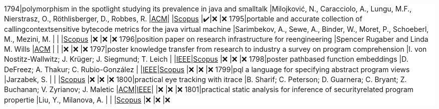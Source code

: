 1794|polymorphism in the spotlight studying its prevalence in java and smalltalk                                                                                                             |Milojković, N., Caracciolo, A., Lungu, M.F., Nierstrasz, O., Röthlisberger, D., Robbes, R.                                                                                                                                |[ACM](https://dl.acm.org/citation.cfm?id=2863028)|                                                                    |[Scopus](https://www.scopus.com/inward/record.uri?eid=2-s2.0-84961322265&doi=10.1109%2fICPC.2015.29&partnerID=40&md5=5adbf9524542b60464a06927aa9fedf2)             |:heavy_check_mark:|:x:               |:x:
1795|portable and accurate collection of callingcontextsensitive bytecode metrics for the java virtual machine                                                                               |Sarimbekov, A., Sewe, A., Binder, W., Moret, P., Schoeberl, M., Mezini, M.                                                                                                                                                |                                                 |                                                                    |[Scopus](https://www.scopus.com/inward/record.uri?eid=2-s2.0-81455138399&doi=10.1145%2f2093157.2093160&partnerID=40&md5=6a339cba86f6c13deae017e83b6f4d1e)          |:x:               |:x:               |:x:
1796|position paper on research infrastructure for reengineering                                                                                                                             |Spencer  Rugaber and Linda M. Wills                                                                                                                                                                                       |[ACM](https://dl.acm.org/citation.cfm?id=837875) |                                                                    |                                                                                                                                                                   |:x:               |:x:               |:x:
1797|poster knowledge transfer from research to industry a survey on program comprehension                                                                                                   |I. von Nostitz-Wallwitz; J. Krüger; J. Siegmund; T. Leich                                                                                                                                                                 |                                                 |[IEEE](https://ieeexplore.ieee.org/stamp/stamp.jsp?arnumber=8449549)|[Scopus](https://www.scopus.com/inward/record.uri?eid=2-s2.0-85049693925&doi=10.1145%2f3183440.3194980&partnerID=40&md5=e8799e6582931f3c6544251639d55010)          |:x:               |:x:               |:x:
1798|poster pathbased function embeddings                                                                                                                                                    |D. DeFreez; A. Thakur; C. Rubio-González                                                                                                                                                                                  |                                                 |[IEEE](https://ieeexplore.ieee.org/stamp/stamp.jsp?arnumber=8449611)|[Scopus](https://www.scopus.com/inward/record.uri?eid=2-s2.0-85049695465&doi=10.1145%2f3183440.3195042&partnerID=40&md5=764a4a526ae53b478a3759dc46b47f45)          |:x:               |:x:               |:x:
1799|pql a language for specifying abstract program views                                                                                                                                    |Jarzabek, S.                                                                                                                                                                                                              |                                                 |                                                                    |[Scopus](https://www.scopus.com/inward/record.uri?eid=2-s2.0-84955564341&partnerID=40&md5=12f7cd442ff55f24f39edfe8b7cc5a1f)                                        |:x:               |:x:               |:x:
1800|practical eye tracking with itrace                                                                                                                                                      |B. Sharif; C. Peterson; D. Guarnera; C. Bryant; Z. Buchanan; V. Zyrianov; J. Maletic                                                                                                                                      |[ACM](https://dl.acm.org/citation.cfm?id=3338806)|[IEEE](https://ieeexplore.ieee.org/stamp/stamp.jsp?arnumber=8834693)|                                                                                                                                                                   |:x:               |:x:               |:x:
1801|practical static analysis for inference of securityrelated program propertie                                                                                                            |Liu, Y., Milanova, A.                                                                                                                                                                                                     |                                                 |                                                                    |[Scopus](https://www.scopus.com/inward/record.uri?eid=2-s2.0-70349989057&doi=10.1109%2fICPC.2009.5090027&partnerID=40&md5=03654ea7b7765284583f67b6adb0d9ff)        |:x:               |:x:               |:x: